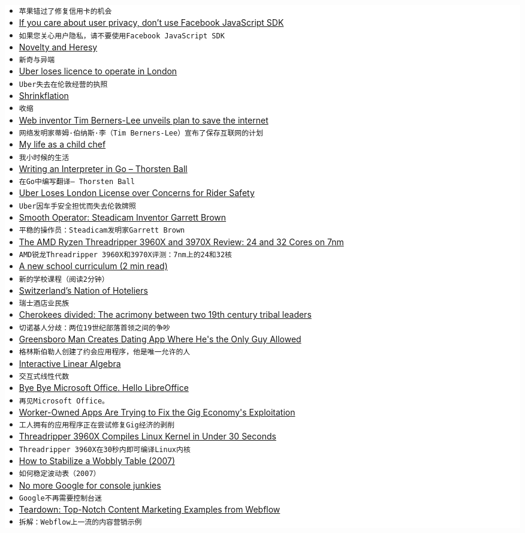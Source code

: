- `苹果错过了修复信用卡的机会`
- [If you care about user privacy, don’t use Facebook JavaScript SDK](https://simplelogin.io/blog/do-not-use-facebook-sdk/)
- `如果您关心用户隐私，请不要使用Facebook JavaScript SDK`
- [Novelty and Heresy](http://paulgraham.com/nov.html)
- `新奇与异端`
- [Uber loses licence to operate in London](https://www.bbc.com/news/business-50544283)
- `Uber失去在伦敦经营的执照`
- [Shrinkflation](https://en.wikipedia.org/wiki/Shrinkflation)
- `收缩`
- [Web inventor Tim Berners-Lee unveils plan to save the internet](https://www.dw.com/en/web-inventor-tim-berners-lee-unveils-plan-to-save-the-internet/a-51395985)
- `网络发明家蒂姆·伯纳斯·李（Tim Berners-Lee）宣布了保存互联网的计划`
- [My life as a child chef](https://www.newyorker.com/magazine/2019/11/25/my-life-as-a-child-chef)
- `我小时候的生活`
- [Writing an Interpreter in Go – Thorsten Ball](https://interpreterbook.com/)
- `在Go中编写翻译– Thorsten Ball`
- [Uber Loses London License over Concerns for Rider Safety](https://www.bloomberg.com/news/articles/2019-11-25/uber-denied-new-license-by-london-s-transport-regulator)
- `Uber因车手安全担忧而失去伦敦牌照`
- [Smooth Operator: Steadicam Inventor Garrett Brown](https://www.cbsnews.com/news/steadicam-inventor-garrett-brown/)
- `平稳的操作员：Steadicam发明家Garrett Brown`
- [The AMD Ryzen Threadripper 3960X and 3970X Review: 24 and 32 Cores on 7nm](https://www.anandtech.com/print/15044/the-amd-ryzen-threadripper-3960x-and-3970x-review-24-and-32-cores-on-7nm)
- `AMD锐龙Threadripper 3960X和3970X评测：7nm上的24和32核`
- [A new school curriculum (2 min read)](https://notes-txt.com/curriculum.html)
- `新的学校课程（阅读2分钟）`
- [Switzerland’s Nation of Hoteliers](https://www.historytoday.com/miscellanies/switzerland’s-nation-hoteliers)
- `瑞士酒店业民族`
- [Cherokees divided: The acrimony between two 19th century tribal leaders](https://world.wng.org/content/cherokees_divided)
- `切诺基人分歧：两位19世纪部落首领之间的争吵`
- [Greensboro Man Creates Dating App Where He's the Only Guy Allowed](https://www.wfmynews2.com/article/news/local/2-wants-to-know/greensboro-dating-app-online-dating-singularity/83-de8a5d3a-dea6-4a71-8da0-f2394f071cdc)
- `格林斯伯勒人创建了约会应用程序，他是唯一允许的人`
- [Interactive Linear Algebra](https://textbooks.math.gatech.edu/ila/)
- `交互式线性代数`
- [Bye Bye Microsoft Office. Hello LibreOffice](https://easydns.com/blog/2019/11/25/bye-bye-microsoft-office-hello-libreoffice/)
- `再见Microsoft Office。`
- [Worker-Owned Apps Are Trying to Fix the Gig Economy's Exploitation](https://www.vice.com/en_us/article/pa75a8/worker-owned-apps-are-trying-to-fix-the-gig-economys-exploitation)
- `工人拥有的应用程序正在尝试修复Gig经济的剥削`
- [Threadripper 3960X Compiles Linux Kernel in Under 30 Seconds](https://www.phoronix.com/scan.php?page=article&item=amd-linux-3960x-3970x&num=9)
- `Threadripper 3960X在30秒内即可编译Linux内核`
- [How to Stabilize a Wobbly Table (2007)](https://www.maa.org/external_archive/devlin/devlin_02_07.html)
- `如何稳定波动表（2007）`
- [No more Google for console junkies](https://blind.guru/endofgoogle.html)
- `Google不再需要控制台迷`
- [Teardown: Top-Notch Content Marketing Examples from Webflow](https://blog.storychief.io/content-marketing-examples)
- `拆解：Webflow上一流的内容营销示例`
